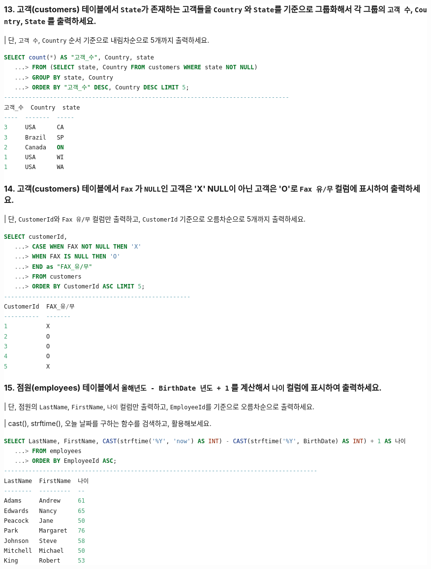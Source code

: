 ### 13. 고객(customers) 테이블에서 `State`가 존재하는 고객들을 `Country` 와 `State`를 기준으로 그룹화해서 각 그룹의 `고객 수`, `Country`, `State` 를 출력하세요.
| 단, `고객 수`, `Country` 순서 기준으로 내림차순으로 5개까지 출력하세요.

```sql 
SELECT count(*) AS "고객_수", Country, state 
   ...> FROM (SELECT state, Country FROM customers WHERE state NOT NULL) 
   ...> GROUP BY state, Country 
   ...> ORDER BY "고객_수" DESC, Country DESC LIMIT 5;
---------------------------------------------------------------------------------
고객_수  Country  state
----  -------  -----
3     USA      CA
3     Brazil   SP
2     Canada   ON
1     USA      WI
1     USA      WA
```

### 14.  고객(customers) 테이블에서 `Fax` 가 `NULL`인 고객은 'X' NULL이 아닌 고객은 'O'로 `Fax 유/무` 컬럼에 표시하여 출력하세요.
| 단, `CustomerId`와 `Fax 유/무` 컬럼만 출력하고, `CustomerId` 기준으로 오름차순으로 5개까지 출력하세요. 

```sql 
SELECT customerId,
   ...> CASE WHEN FAX NOT NULL THEN 'X'
   ...> WHEN FAX IS NULL THEN 'O'
   ...> END as "FAX_유/무"
   ...> FROM customers
   ...> ORDER BY CustomerId ASC LIMIT 5;
-----------------------------------------------------
CustomerId  FAX_유/무
----------  -------
1           X
2           O
3           O
4           O
5           X
```

### 15. 점원(employees) 테이블에서 `올해년도 - BirthDate 년도 + 1` 를 계산해서 `나이` 컬럼에 표시하여 출력하세요.
| 단, 점원의 `LastName`, `FirstName`, `나이` 컬럼만 출력하고, `EmployeeId`를 기준으로 오름차순으로 출력하세요.

| cast(), strftime(), 오늘 날짜를 구하는 함수를 검색하고, 활용해보세요.

```sql 
SELECT LastName, FirstName, CAST(strftime('%Y', 'now') AS INT) - CAST(strftime('%Y', BirthDate) AS INT) + 1 AS 나이
   ...> FROM employees
   ...> ORDER BY EmployeeId ASC;
-----------------------------------------------------------------------------------------
LastName  FirstName  나이
--------  ---------  --
Adams     Andrew     61
Edwards   Nancy      65
Peacock   Jane       50
Park      Margaret   76
Johnson   Steve      58
Mitchell  Michael    50
King      Robert     53
```